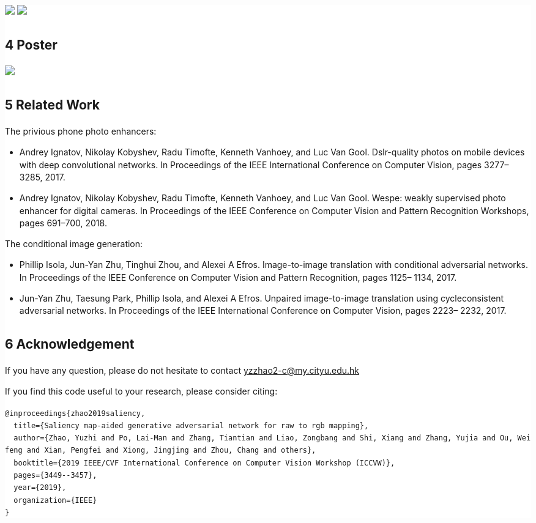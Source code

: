 <img src="./images/9.png" width="1000"/>

<img src="./images/10.png" width="1000"/>

## 4 Poster

<img src="./poster/poster.png" width="1000"/>

## 5 Related Work

The privious phone photo enhancers:

- Andrey Ignatov, Nikolay Kobyshev, Radu Timofte, Kenneth Vanhoey, and Luc Van Gool. Dslr-quality photos on mobile devices with deep convolutional networks. In Proceedings of the IEEE International Conference on Computer Vision, pages 3277–3285, 2017.

- Andrey Ignatov, Nikolay Kobyshev, Radu Timofte, Kenneth Vanhoey, and Luc Van Gool. Wespe: weakly supervised photo enhancer for digital cameras. In Proceedings of the IEEE Conference on Computer Vision and Pattern Recognition Workshops, pages 691–700, 2018.

The conditional image generation:

- Phillip Isola, Jun-Yan Zhu, Tinghui Zhou, and Alexei A Efros. Image-to-image translation with conditional adversarial networks. In Proceedings of the IEEE Conference on Computer Vision and Pattern Recognition, pages 1125– 1134, 2017.

- Jun-Yan Zhu, Taesung Park, Phillip Isola, and Alexei A Efros. Unpaired image-to-image translation using cycleconsistent adversarial networks. In Proceedings of the IEEE International Conference on Computer Vision, pages 2223– 2232, 2017.

## 6 Acknowledgement

If you have any question, please do not hesitate to contact yzzhao2-c@my.cityu.edu.hk

If you find this code useful to your research, please consider citing:

```
@inproceedings{zhao2019saliency,
  title={Saliency map-aided generative adversarial network for raw to rgb mapping},
  author={Zhao, Yuzhi and Po, Lai-Man and Zhang, Tiantian and Liao, Zongbang and Shi, Xiang and Zhang, Yujia and Ou, Weifeng and Xian, Pengfei and Xiong, Jingjing and Zhou, Chang and others},
  booktitle={2019 IEEE/CVF International Conference on Computer Vision Workshop (ICCVW)},
  pages={3449--3457},
  year={2019},
  organization={IEEE}
}
```
